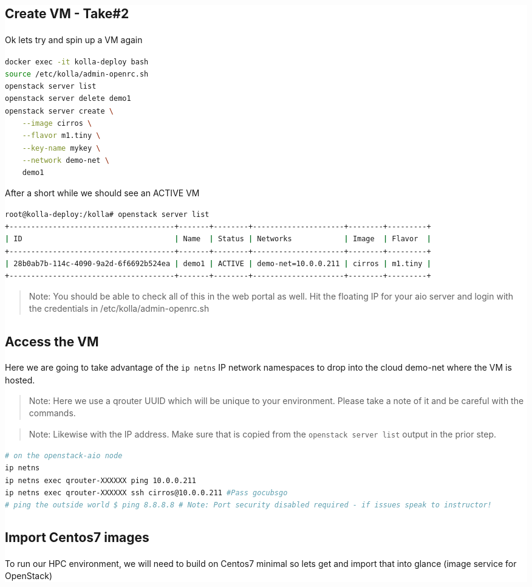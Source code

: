 ## Create VM - Take#2

Ok lets try and spin up a VM again

```bash
docker exec -it kolla-deploy bash
source /etc/kolla/admin-openrc.sh
openstack server list
openstack server delete demo1
openstack server create \
    --image cirros \
    --flavor m1.tiny \
    --key-name mykey \
    --network demo-net \
    demo1
```


After a short while we should see an ACTIVE VM
```bash
root@kolla-deploy:/kolla# openstack server list
+--------------------------------------+-------+--------+---------------------+--------+---------+
| ID                                   | Name  | Status | Networks            | Image  | Flavor  |
+--------------------------------------+-------+--------+---------------------+--------+---------+
| 28b0ab7b-114c-4090-9a2d-6f6692b524ea | demo1 | ACTIVE | demo-net=10.0.0.211 | cirros | m1.tiny |
+--------------------------------------+-------+--------+---------------------+--------+---------+
```

> Note: You should be able to check all of this in the web portal as well. Hit the floating IP for your aio server and login with the credentials in /etc/kolla/admin-openrc.sh

## Access the VM

Here we are going to take advantage of the ```ip netns``` IP network namespaces to drop into the cloud demo-net where the VM is hosted. 

> Note: Here we use a qrouter UUID which will be unique to your environment. Please take a note of it and be careful with the commands. 

> Note: Likewise with the IP address. Make sure that is copied from the ```openstack server list``` output in the prior step.

```bash
# on the openstack-aio node
ip netns
ip netns exec qrouter-XXXXXX ping 10.0.0.211
ip netns exec qrouter-XXXXXX ssh cirros@10.0.0.211 #Pass gocubsgo
# ping the outside world $ ping 8.8.8.8 # Note: Port security disabled required - if issues speak to instructor! 
```

## Import Centos7 images 

To run our HPC environment, we will need to build on Centos7 minimal so lets get and import that into glance (image service for OpenStack)
